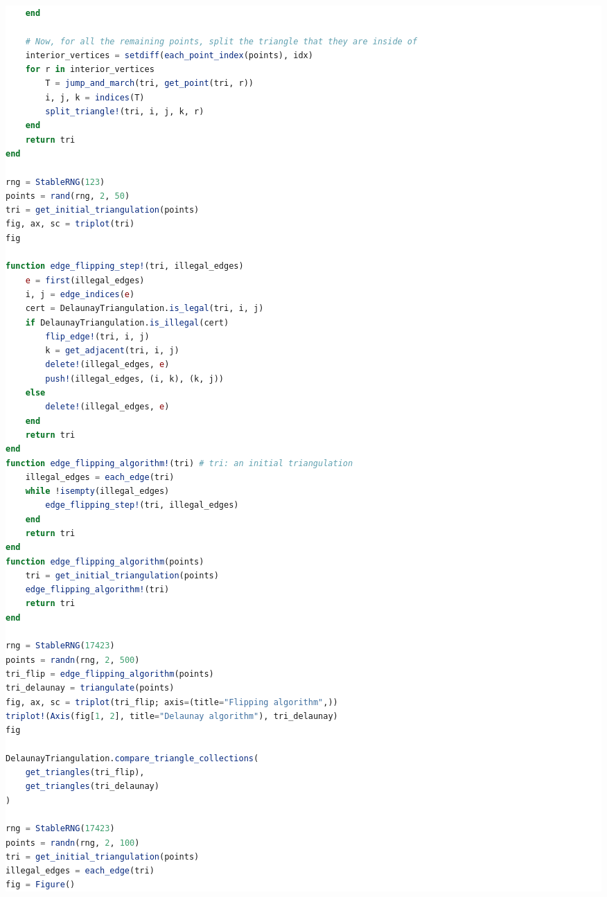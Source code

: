 ```julia
    end

    # Now, for all the remaining points, split the triangle that they are inside of
    interior_vertices = setdiff(each_point_index(points), idx)
    for r in interior_vertices
        T = jump_and_march(tri, get_point(tri, r))
        i, j, k = indices(T)
        split_triangle!(tri, i, j, k, r)
    end
    return tri
end

rng = StableRNG(123)
points = rand(rng, 2, 50)
tri = get_initial_triangulation(points)
fig, ax, sc = triplot(tri)
fig

function edge_flipping_step!(tri, illegal_edges)
    e = first(illegal_edges)
    i, j = edge_indices(e)
    cert = DelaunayTriangulation.is_legal(tri, i, j)
    if DelaunayTriangulation.is_illegal(cert)
        flip_edge!(tri, i, j)
        k = get_adjacent(tri, i, j)
        delete!(illegal_edges, e)
        push!(illegal_edges, (i, k), (k, j))
    else
        delete!(illegal_edges, e)
    end
    return tri
end
function edge_flipping_algorithm!(tri) # tri: an initial triangulation
    illegal_edges = each_edge(tri)
    while !isempty(illegal_edges)
        edge_flipping_step!(tri, illegal_edges)
    end
    return tri
end
function edge_flipping_algorithm(points)
    tri = get_initial_triangulation(points)
    edge_flipping_algorithm!(tri)
    return tri
end

rng = StableRNG(17423)
points = randn(rng, 2, 500)
tri_flip = edge_flipping_algorithm(points)
tri_delaunay = triangulate(points)
fig, ax, sc = triplot(tri_flip; axis=(title="Flipping algorithm",))
triplot!(Axis(fig[1, 2], title="Delaunay algorithm"), tri_delaunay)
fig

DelaunayTriangulation.compare_triangle_collections(
    get_triangles(tri_flip),
    get_triangles(tri_delaunay)
)

rng = StableRNG(17423)
points = randn(rng, 2, 100)
tri = get_initial_triangulation(points)
illegal_edges = each_edge(tri)
fig = Figure()
```